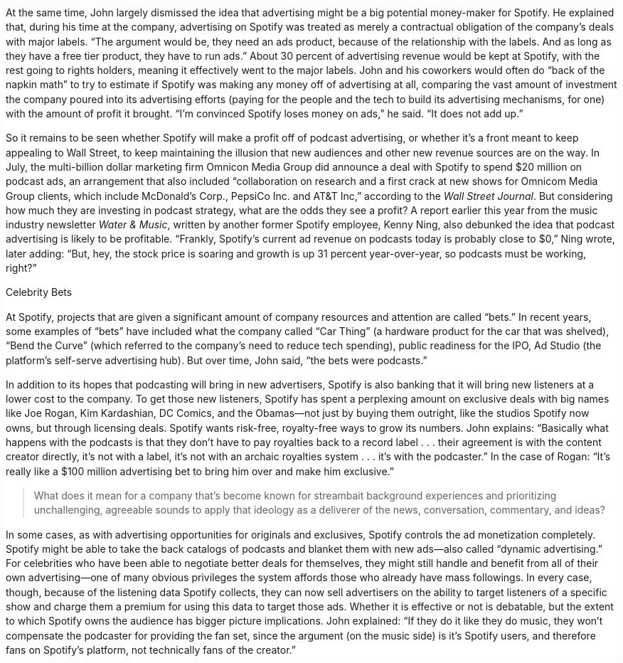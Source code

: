 At the same time, John largely dismissed the idea that advertising might be a big potential money-maker for Spotify. He explained that, during his time at the company, advertising on Spotify was treated as merely a contractual obligation of the company’s deals with major labels. “The argument would be, they need an ads product, because of the relationship with the labels. And as long as they have a free tier product, they have to run ads.” About 30 percent of advertising revenue would be kept at Spotify, with the rest going to rights holders, meaning it effectively went to the major labels. John and his coworkers would often do “back of the napkin math” to try to estimate if Spotify was making any money off of advertising at all, comparing the vast amount of investment the company poured into its advertising efforts (paying for the people and the tech to build its advertising mechanisms, for one) with the amount of profit it brought. “I’m convinced Spotify loses money on ads,” he said. “It does not add up.”

So it remains to be seen whether Spotify will make a profit off of podcast advertising, or whether it’s a front meant to keep appealing to Wall Street, to keep maintaining the illusion that new audiences and other new revenue sources are on the way. In July, the multi-billion dollar marketing firm Omnicon Media Group did announce a deal with Spotify to spend $20 million on podcast ads, an arrangement that also included “collaboration on research and a first crack at new shows for Omnicom Media Group clients, which include McDonald’s Corp., PepsiCo Inc. and AT&T Inc,” according to the _Wall Street Journal_. But considering how much they are investing in podcast strategy, what are the odds they see a profit? A report earlier this year from the music industry newsletter _Water & Music_, written by another former Spotify employee, Kenny Ning, also debunked the idea that podcast advertising is likely to be profitable. “Frankly, Spotify’s current ad revenue on podcasts today is probably close to $0,” Ning wrote, later adding: “But, hey, the stock price is soaring and growth is up 31 percent year-over-year, so podcasts must be working, right?”

Celebrity Bets

At Spotify, projects that are given a significant amount of company resources and attention are called “bets.” In recent years, some examples of “bets” have included what the company called “Car Thing” (a hardware product for the car that was shelved), “Bend the Curve” (which referred to the company’s need to reduce tech spending), public readiness for the IPO, Ad Studio (the platform’s self-serve advertising hub). But over time, John said, “the bets were podcasts.”

In addition to its hopes that podcasting will bring in new advertisers, Spotify is also banking that it will bring new listeners at a lower cost to the company. To get those new listeners, Spotify has spent a perplexing amount on exclusive deals with big names like Joe Rogan, Kim Kardashian, DC Comics, and the Obamas—not just by buying them outright, like the studios Spotify now owns, but through licensing deals. Spotify wants risk-free, royalty-free ways to grow its numbers. John explains: “Basically what happens with the podcasts is that they don’t have to pay royalties back to a record label . . . their agreement is with the content creator directly, it’s not with a label, it’s not with an archaic royalties system . . . it’s with the podcaster.” In the case of Rogan: “It’s really like a $100 million advertising bet to bring him over and make him exclusive.”

> What does it mean for a company that’s become known for streambait background experiences and prioritizing unchallenging, agreeable sounds to apply that ideology as a deliverer of the news, conversation, commentary, and ideas?

In some cases, as with advertising opportunities for originals and exclusives, Spotify controls the ad monetization completely. Spotify might be able to take the back catalogs of podcasts and blanket them with new ads—also called “dynamic advertising.” For celebrities who have been able to negotiate better deals for themselves, they might still handle and benefit from all of their own advertising—one of many obvious privileges the system affords those who already have mass followings. In every case, though, because of the listening data Spotify collects, they can now sell advertisers on the ability to target listeners of a specific show and charge them a premium for using this data to target those ads. Whether it is effective or not is debatable, but the extent to which Spotify owns the audience has bigger picture implications. John explained: “If they do it like they do music, they won’t compensate the podcaster for providing the fan set, since the argument (on the music side) is it’s Spotify users, and therefore fans on Spotify’s platform, not technically fans of the creator.”
